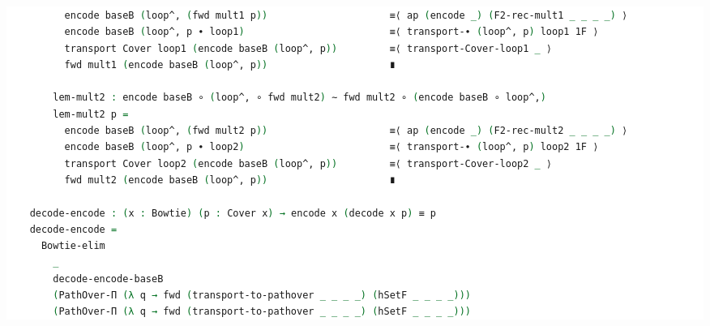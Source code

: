 ```agda
          encode baseB (loop^, (fwd mult1 p))                     ≡⟨ ap (encode _) (F2-rec-mult1 _ _ _ _) ⟩
          encode baseB (loop^, p ∙ loop1)                         ≡⟨ transport-∙ (loop^, p) loop1 1F ⟩
          transport Cover loop1 (encode baseB (loop^, p))         ≡⟨ transport-Cover-loop1 _ ⟩
          fwd mult1 (encode baseB (loop^, p))                     ∎

        lem-mult2 : encode baseB ∘ (loop^, ∘ fwd mult2) ∼ fwd mult2 ∘ (encode baseB ∘ loop^,)
        lem-mult2 p =
          encode baseB (loop^, (fwd mult2 p))                     ≡⟨ ap (encode _) (F2-rec-mult2 _ _ _ _) ⟩
          encode baseB (loop^, p ∙ loop2)                         ≡⟨ transport-∙ (loop^, p) loop2 1F ⟩
          transport Cover loop2 (encode baseB (loop^, p))         ≡⟨ transport-Cover-loop2 _ ⟩
          fwd mult2 (encode baseB (loop^, p))                     ∎

    decode-encode : (x : Bowtie) (p : Cover x) → encode x (decode x p) ≡ p
    decode-encode =
      Bowtie-elim
        _
        decode-encode-baseB
        (PathOver-Π (λ q → fwd (transport-to-pathover _ _ _ _) (hSetF _ _ _ _)))
        (PathOver-Π (λ q → fwd (transport-to-pathover _ _ _ _) (hSetF _ _ _ _)))
```

